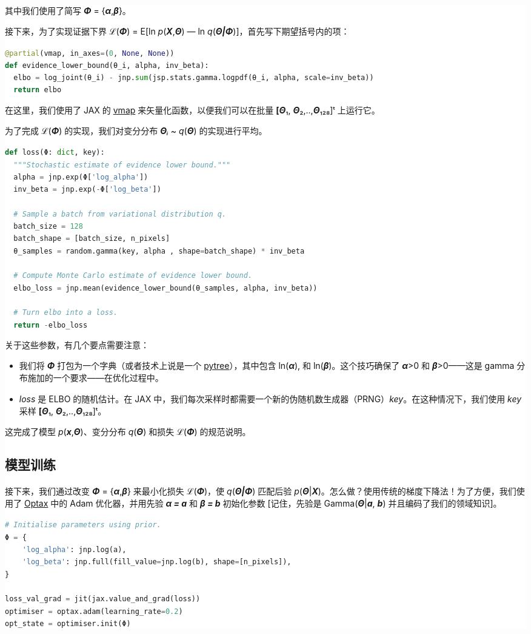 其中我们使用了简写 ***Φ*** = {***α***,***β***}。

接下来，为了实现证据下界 *ℒ*(***Φ***) = E[ln *p*(***X***,***Θ***) — ln *q*(***Θ|Φ***)]，首先写下期望括号内的项：

```py
@partial(vmap, in_axes=(0, None, None))
def evidence_lower_bound(θ_i, alpha, inv_beta):
  elbo = log_joint(θ_i) - jnp.sum(jsp.stats.gamma.logpdf(θ_i, alpha, scale=inv_beta))
  return elbo
```

在这里，我们使用了 JAX 的 [vmap](https://jax.readthedocs.io/en/latest/_autosummary/jax.vmap.html) 来矢量化函数，以便我们可以在批量 **[*Θ***₁, ***Θ***₂,..,***Θ***₁₂₈]ᵗ 上运行它。

为了完成 *ℒ*(***Φ***) 的实现，我们对变分分布 ***Θ****ᵢ* ~ *q*(***Θ***) 的实现进行平均。

```py
def loss(Φ: dict, key):
  """Stochastic estimate of evidence lower bound."""
  alpha = jnp.exp(Φ['log_alpha'])
  inv_beta = jnp.exp(-Φ['log_beta'])

  # Sample a batch from variational distribution q.
  batch_size = 128
  batch_shape = [batch_size, n_pixels]
  θ_samples = random.gamma(key, alpha , shape=batch_shape) * inv_beta

  # Compute Monte Carlo estimate of evidence lower bound.
  elbo_loss = jnp.mean(evidence_lower_bound(θ_samples, alpha, inv_beta))

  # Turn elbo into a loss.
  return -elbo_loss
```

关于这些参数，有几个要点需要注意：

+   我们将 ***Φ*** 打包为一个字典（或者技术上说是一个 [pytree](https://jax.readthedocs.io/en/latest/pytrees.html)），其中包含 ln(***α***), 和 ln(***β***)。这个技巧确保了 ***α***>0 和 ***β***>0——这是 gamma 分布施加的一个要求——在优化过程中。

+   *loss* 是 ELBO 的随机估计。在 JAX 中，我们每次采样时都需要一个新的伪随机数生成器（PRNG）*key*。在这种情况下，我们使用 *key* 采样 **[*Θ***₁, ***Θ***₂,..,***Θ***₁₂₈]ᵗ。

这完成了模型 *p*(***x***,***Θ***)、变分分布 *q*(***Θ***) 和损失 *ℒ*(***Φ***) 的规范说明。

## 模型训练

接下来，我们通过改变 ***Φ*** = {***α***,***β***} 来最小化损失 *ℒ*(***Φ***)，使 *q*(***Θ|Φ***) 匹配后验 *p*(***Θ***|***X***)。怎么做？使用传统的梯度下降法！为了方便，我们使用了 [Optax](https://github.com/deepmind/optax) 中的 Adam 优化器，并用先验 ***α = a*** 和 ***β = b*** 初始化参数 [记住，先验是 Gamma(***Θ***|***a***, ***b***) 并且编码了我们的领域知识]。

```py
# Initialise parameters using prior.
Φ = {
    'log_alpha': jnp.log(a),
    'log_beta': jnp.full(fill_value=jnp.log(b), shape=[n_pixels]),
}

loss_val_grad = jit(jax.value_and_grad(loss))
optimiser = optax.adam(learning_rate=0.2)
opt_state = optimiser.init(Φ)
```

